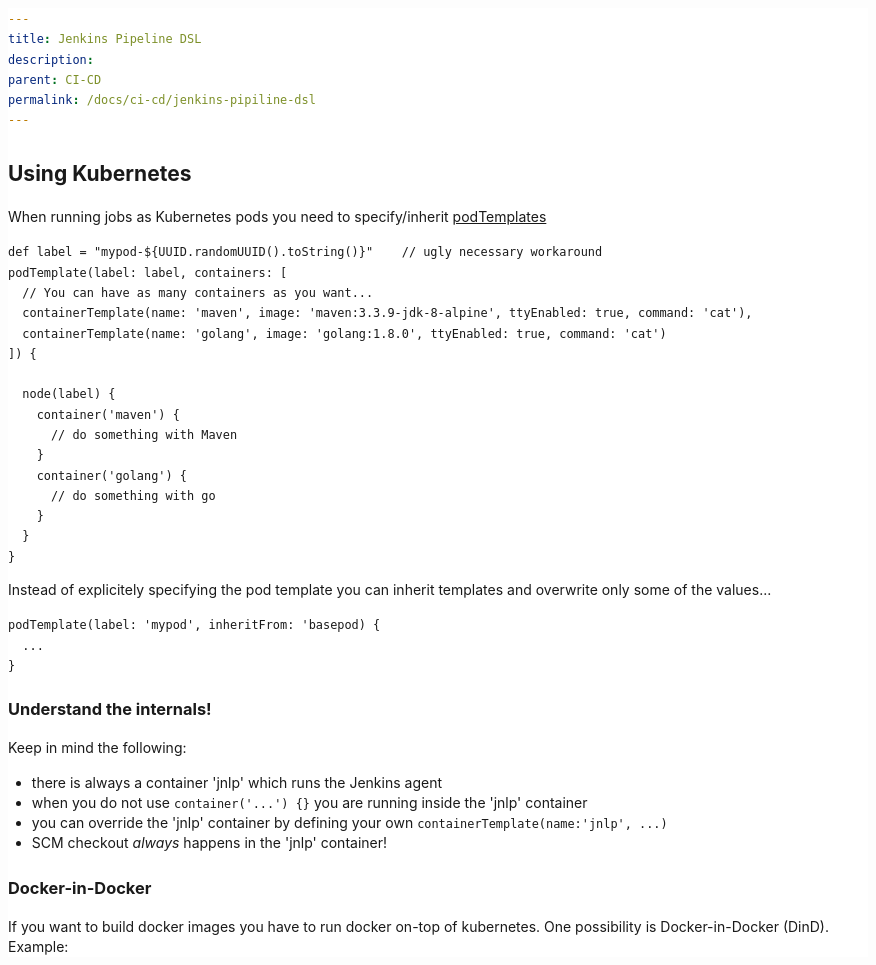 ```yaml
---
title: Jenkins Pipeline DSL
description: 
parent: CI-CD
permalink: /docs/ci-cd/jenkins-pipiline-dsl
---
```

## Using Kubernetes

When running jobs as Kubernetes pods you need to specify/inherit [podTemplates](https://github.com/jenkinsci/kubernetes-plugin)

    def label = "mypod-${UUID.randomUUID().toString()}"    // ugly necessary workaround
    podTemplate(label: label, containers: [
      // You can have as many containers as you want...
      containerTemplate(name: 'maven', image: 'maven:3.3.9-jdk-8-alpine', ttyEnabled: true, command: 'cat'),
      containerTemplate(name: 'golang', image: 'golang:1.8.0', ttyEnabled: true, command: 'cat')
    ]) {

      node(label) {
        container('maven') {
          // do something with Maven
        }
        container('golang') {
          // do something with go
        }
      }
    }

Instead of explicitely specifying the pod template you can inherit templates and overwrite only some of the
values...

    podTemplate(label: 'mypod', inheritFrom: 'basepod) {
      ...
    }

### Understand the internals!

Keep in mind the following:

- there is always a container 'jnlp' which runs the Jenkins agent
- when you do not use `container('...') {}` you are running inside the 'jnlp' container
- you can override the 'jnlp' container by defining your own `containerTemplate(name:'jnlp', ...)`
- SCM checkout *always* happens in the 'jnlp' container!

### Docker-in-Docker

If you want to build docker images you have to run docker on-top of kubernetes. One possibility is Docker-in-Docker (DinD). Example:

